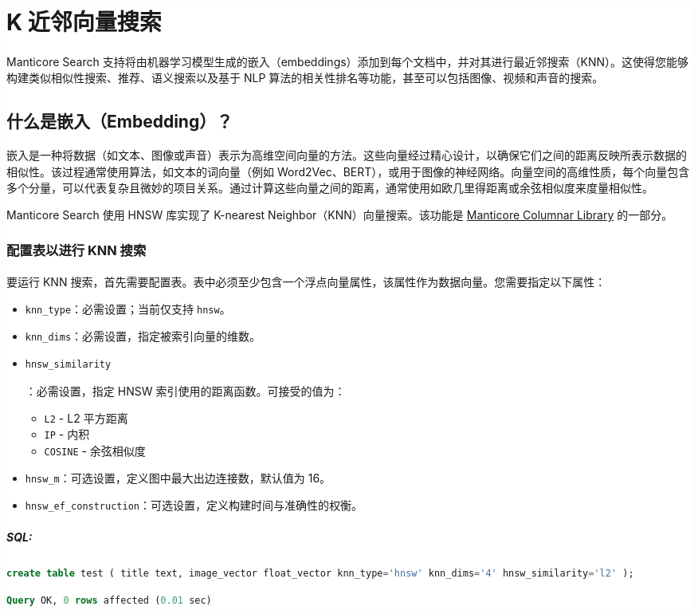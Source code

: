 # K 近邻向量搜索

Manticore Search 支持将由机器学习模型生成的嵌入（embeddings）添加到每个文档中，并对其进行最近邻搜索（KNN）。这使得您能够构建类似相似性搜索、推荐、语义搜索以及基于 NLP 算法的相关性排名等功能，甚至可以包括图像、视频和声音的搜索。

## 什么是嵌入（Embedding）？

嵌入是一种将数据（如文本、图像或声音）表示为高维空间向量的方法。这些向量经过精心设计，以确保它们之间的距离反映所表示数据的相似性。该过程通常使用算法，如文本的词向量（例如 Word2Vec、BERT），或用于图像的神经网络。向量空间的高维性质，每个向量包含多个分量，可以代表复杂且微妙的项目关系。通过计算这些向量之间的距离，通常使用如欧几里得距离或余弦相似度来度量相似性。

Manticore Search 使用 HNSW 库实现了 K-nearest Neighbor（KNN）向量搜索。该功能是 [Manticore Columnar Library](https://github.com/manticoresoftware/columnar) 的一部分。



### 配置表以进行 KNN 搜索

要运行 KNN 搜索，首先需要配置表。表中必须至少包含一个浮点向量属性，该属性作为数据向量。您需要指定以下属性：

- `knn_type`：必需设置；当前仅支持 `hnsw`。

- `knn_dims`：必需设置，指定被索引向量的维数。

- ```
  hnsw_similarity
  ```

  ：必需设置，指定 HNSW 索引使用的距离函数。可接受的值为：

  - `L2` - L2 平方距离
  - `IP` - 内积
  - `COSINE` - 余弦相似度

- `hnsw_m`：可选设置，定义图中最大出边连接数，默认值为 16。

- `hnsw_ef_construction`：可选设置，定义构建时间与准确性的权衡。

<!-- intro -->

##### SQL:

<!-- request SQL -->

```sql
create table test ( title text, image_vector float_vector knn_type='hnsw' knn_dims='4' hnsw_similarity='l2' );
```
<!-- response -->

```sql
Query OK, 0 rows affected (0.01 sec)
```
<!-- end -->

<!-- example knn_insert -->
